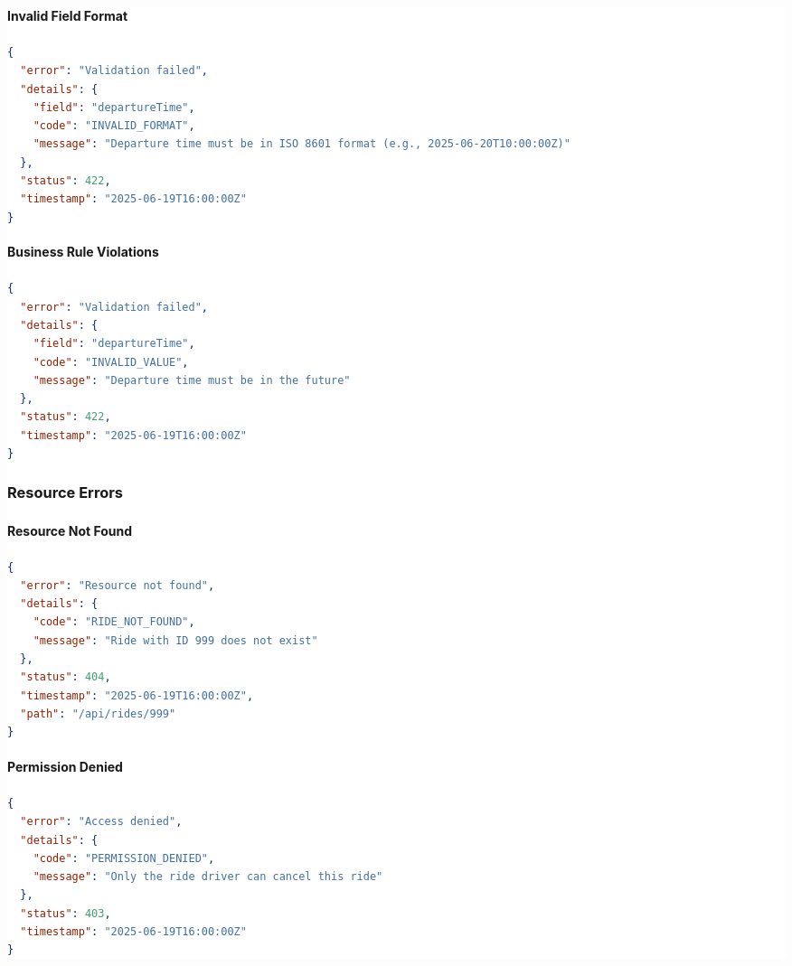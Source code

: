#### Invalid Field Format

```json
{
  "error": "Validation failed",
  "details": {
    "field": "departureTime",
    "code": "INVALID_FORMAT",
    "message": "Departure time must be in ISO 8601 format (e.g., 2025-06-20T10:00:00Z)"
  },
  "status": 422,
  "timestamp": "2025-06-19T16:00:00Z"
}
```

#### Business Rule Violations

```json
{
  "error": "Validation failed",
  "details": {
    "field": "departureTime",
    "code": "INVALID_VALUE",
    "message": "Departure time must be in the future"
  },
  "status": 422,
  "timestamp": "2025-06-19T16:00:00Z"
}
```

### Resource Errors

#### Resource Not Found

```json
{
  "error": "Resource not found",
  "details": {
    "code": "RIDE_NOT_FOUND",
    "message": "Ride with ID 999 does not exist"
  },
  "status": 404,
  "timestamp": "2025-06-19T16:00:00Z",
  "path": "/api/rides/999"
}
```

#### Permission Denied

```json
{
  "error": "Access denied",
  "details": {
    "code": "PERMISSION_DENIED",
    "message": "Only the ride driver can cancel this ride"
  },
  "status": 403,
  "timestamp": "2025-06-19T16:00:00Z"
}
```
